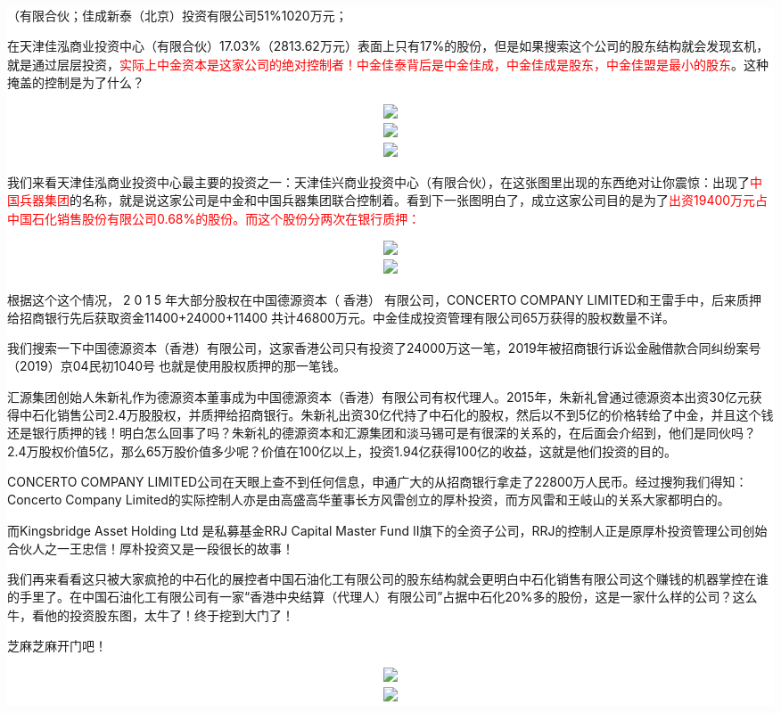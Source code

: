 （有限合伙；佳成新泰（北京）投资有限公司51%1020万元；

在天津佳泓商业投资中心（有限合伙）17.03%（2813.62万元）表面上只有17%的股份，但是如果搜索这个公司的股东结构就会发现玄机，就是通过层层投资，<font color="red">实际上中金资本是这家公司的绝对控制者！中金佳泰背后是中金佳成，中金佳成是股东，中金佳盟是最小的股东</font>。这种掩盖的控制是为了什么？

<center>
    <img src="../../../../image/dt/mx_1_85.png"/>
</center>

<center>
    <img src="../../../../image/dt/mx_1_86.png"/>
</center>

<center>
    <img src="../../../../image/dt/mx_1_87.png"/>
</center>

我们来看天津佳泓商业投资中心最主要的投资之一：天津佳兴商业投资中心（有限合伙），在这张图里出现的东西绝对让你震惊：出现了<font color="red">中国兵器集团</font>的名称，就是说这家公司是中金和中国兵器集团联合控制着。看到下一张图明白了，成立这家公司目的是为了<font color="red">出资19400万元占中国石化销售股份有限公司0.68%的股份。而这个股份分两次在银行质押：</font>

<center>
    <img src="../../../../image/dt/mx_1_88.png"/>
</center>

<center>
    <img src="../../../../image/dt/mx_1_89.png"/>
</center>

根据这个这个情况， 2 0 1 5 年大部分股权在中国德源资本（ 香港） 有限公司，CONCERTO COMPANY LIMITED和王雷手中，后来质押给招商银行先后获取资金11400+24000+11400 共计46800万元。中金佳成投资管理有限公司65万获得的股权数量不详。

我们搜索一下中国德源资本（香港）有限公司，这家香港公司只有投资了24000万这一笔，2019年被招商银行诉讼金融借款合同纠纷案号 （2019）京04民初1040号 也就是使用股权质押的那一笔钱。

汇源集团创始人朱新礼作为德源资本董事成为中国德源资本（香港）有限公司有权代理人。2015年，朱新礼曾通过德源资本出资30亿元获得中石化销售公司2.4万股股权，并质押给招商银行。朱新礼出资30亿代持了中石化的股权，然后以不到5亿的价格转给了中金，并且这个钱还是银行质押的钱！明白怎么回事了吗？朱新礼的德源资本和汇源集团和淡马锡可是有很深的关系的，在后面会介绍到，他们是同伙吗？2.4万股权价值5亿，那么65万股价值多少呢？价值在100亿以上，投资1.94亿获得100亿的收益，这就是他们投资的目的。

CONCERTO COMPANY LIMITED公司在天眼上查不到任何信息，申通广大的从招商银行拿走了22800万人民币。经过搜狗我们得知：Concerto Company Limited的实际控制人亦是由高盛高华董事长方风雷创立的厚朴投资，而方风雷和王岐山的关系大家都明白的。

而Kingsbridge Asset Holding Ltd 是私募基金RRJ Capital Master Fund II旗下的全资子公司，RRJ的控制人正是原厚朴投资管理公司创始合伙人之一王忠信！厚朴投资又是一段很长的故事！

我们再来看看这只被大家疯抢的中石化的展控者中国石油化工有限公司的股东结构就会更明白中石化销售有限公司这个赚钱的机器掌控在谁的手里了。在中国石油化工有限公司有一家“香港中央结算（代理人）有限公司”占据中石化20%多的股份，这是一家什么样的公司？这么牛，看他的投资股东图，太牛了！终于挖到大门了！

芝麻芝麻开门吧！

<center>
    <img src="../../../../image/dt/mx_1_90.png"/>
</center>

<center>
    <img src="../../../../image/dt/mx_1_91.png"/>
</center>
